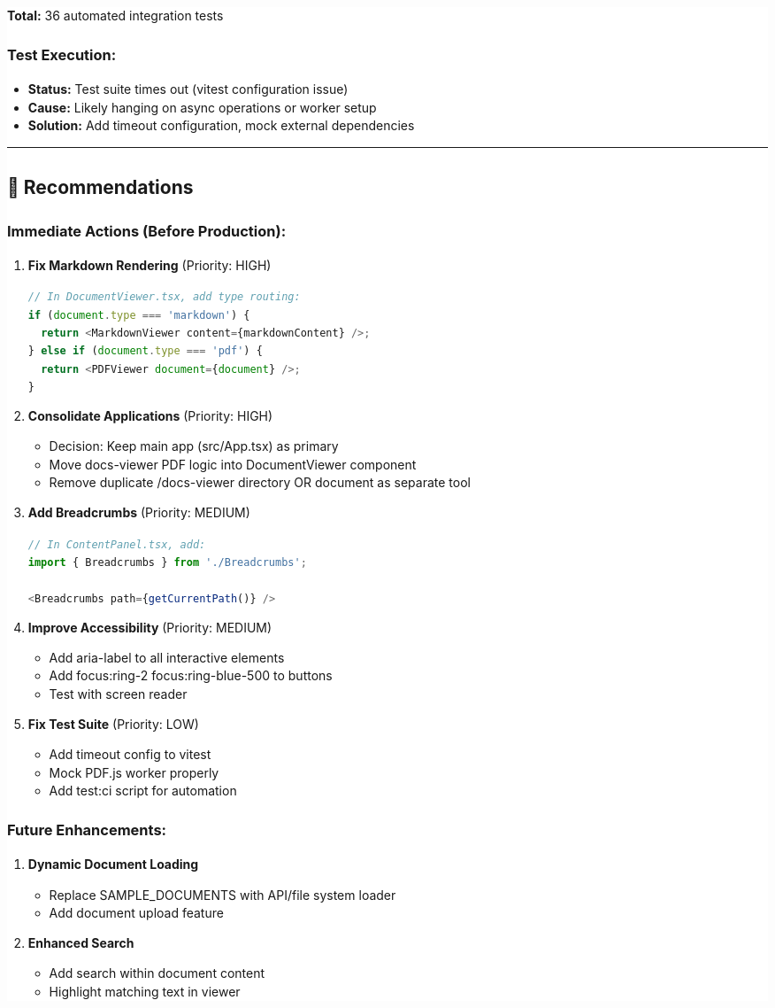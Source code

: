 **Total:** 36 automated integration tests

### Test Execution:
- **Status:** Test suite times out (vitest configuration issue)
- **Cause:** Likely hanging on async operations or worker setup
- **Solution:** Add timeout configuration, mock external dependencies

---

## 🎯 Recommendations

### Immediate Actions (Before Production):

1. **Fix Markdown Rendering** (Priority: HIGH)
   ```typescript
   // In DocumentViewer.tsx, add type routing:
   if (document.type === 'markdown') {
     return <MarkdownViewer content={markdownContent} />;
   } else if (document.type === 'pdf') {
     return <PDFViewer document={document} />;
   }
   ```

2. **Consolidate Applications** (Priority: HIGH)
   - Decision: Keep main app (src/App.tsx) as primary
   - Move docs-viewer PDF logic into DocumentViewer component
   - Remove duplicate /docs-viewer directory OR document as separate tool

3. **Add Breadcrumbs** (Priority: MEDIUM)
   ```typescript
   // In ContentPanel.tsx, add:
   import { Breadcrumbs } from './Breadcrumbs';

   <Breadcrumbs path={getCurrentPath()} />
   ```

4. **Improve Accessibility** (Priority: MEDIUM)
   - Add aria-label to all interactive elements
   - Add focus:ring-2 focus:ring-blue-500 to buttons
   - Test with screen reader

5. **Fix Test Suite** (Priority: LOW)
   - Add timeout config to vitest
   - Mock PDF.js worker properly
   - Add test:ci script for automation

### Future Enhancements:

1. **Dynamic Document Loading**
   - Replace SAMPLE_DOCUMENTS with API/file system loader
   - Add document upload feature

2. **Enhanced Search**
   - Add search within document content
   - Highlight matching text in viewer
